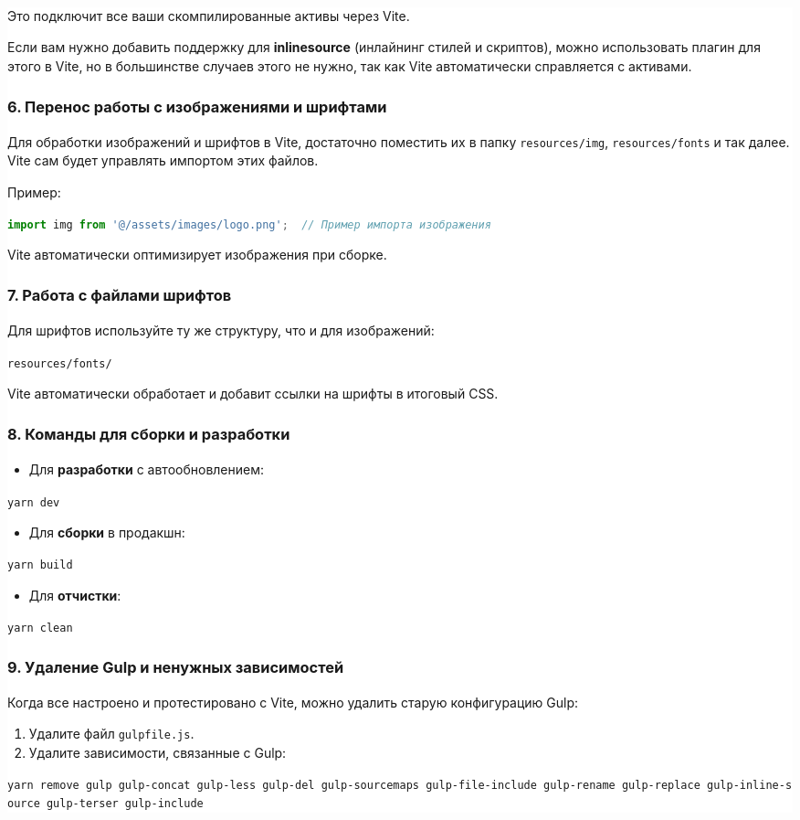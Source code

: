 Это подключит все ваши скомпилированные активы через Vite.

Если вам нужно добавить поддержку для **inlinesource** (инлайнинг стилей и скриптов), можно использовать плагин для этого в Vite, но в большинстве случаев этого не нужно, так как Vite автоматически справляется с активами.

### 6. Перенос работы с изображениями и шрифтами

Для обработки изображений и шрифтов в Vite, достаточно поместить их в папку `resources/img`, `resources/fonts` и так далее. Vite сам будет управлять импортом этих файлов.

Пример:

```js
import img from '@/assets/images/logo.png';  // Пример импорта изображения
```

Vite автоматически оптимизирует изображения при сборке.

### 7. Работа с файлами шрифтов

Для шрифтов используйте ту же структуру, что и для изображений:

```bash
resources/fonts/
```

Vite автоматически обработает и добавит ссылки на шрифты в итоговый CSS.

### 8. Команды для сборки и разработки

- Для **разработки** с автообновлением:

```bash
yarn dev
```

- Для **сборки** в продакшн:

```bash
yarn build
```

- Для **отчистки**:

```bash
yarn clean
```

### 9. Удаление Gulp и ненужных зависимостей

Когда все настроено и протестировано с Vite, можно удалить старую конфигурацию Gulp:

1. Удалите файл `gulpfile.js`.
2. Удалите зависимости, связанные с Gulp:

```bash
yarn remove gulp gulp-concat gulp-less gulp-del gulp-sourcemaps gulp-file-include gulp-rename gulp-replace gulp-inline-source gulp-terser gulp-include
```
